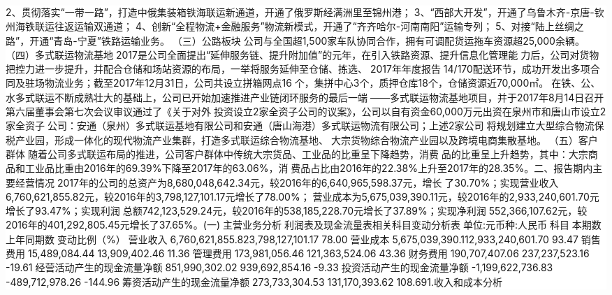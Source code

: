 2、贯彻落实“一带一路”，打造中俄集装箱铁海联运新通道，开通了俄罗斯经满洲里至锦州港；
3、“西部大开发”，开通了乌鲁木齐-京唐-钦州海铁联运往返运输双通道；
4、创新“全程物流+金融服务”物流新模式，开通了“齐齐哈尔-河南南阳”运输专列；
5、对接“陆上丝绸之路”，开通“青岛-宁夏”铁路运输业务。
（三）公路板块
公司与全国超1,500家车队协同合作，拥有可调配货运拖车资源超25,000余辆。
（四）多式联运物流基地
2017是公司全面提出“延伸服务链、提升附加值”的元年，在引入铁路资源、提升信息化管理能
力后，公司对货物把控力进一步提升，并配合仓储和场站资源的布局，一举将服务延伸至仓储、拣选、
2017年年度报告
14/170配送环节，成功开发出多项合同及驻场物流业务；截至2017年12月31日，公司共设立拼箱网点16
个，集拼中心3个，质押仓库18个，仓储资源近70,000㎡。
在铁、公、水多式联运不断成熟壮大的基础上，公司已开始加速推进产业链闭环服务的最后一端
——多式联运物流基地项目，并于2017年8月14日召开第六届董事会第七次会议审议通过了《关于对外
投资设立2家全资子公司的议案》，公司以自有资金60,000万元出资在泉州市和唐山市设立2家全资子
公司：安通（泉州）多式联运基地有限公司和安通（唐山海港）多式联运物流有限公司；上述2家公司
将规划建立大型综合物流保税产业园，形成一体化的现代物流产业集群，打造多式联运综合物流基地、
大宗货物综合物流产业园以及跨境电商集散基地。
（五）客户群体
随着公司多式联运布局的推进，公司客户群体中传统大宗货品、工业品的比重呈下降趋势，消费
品的比重呈上升趋势，其中：大宗商品和工业品比重由2016年的69.39%下降至2017年的63.06%，消
费品占比由2016年的22.38%上升至2017年的28.35%。二、报告期内主要经营情况
2017年的公司的总资产为8,680,048,642.34元，较2016年的6,640,965,598.37元，增长
了30.70%；实现营业收入6,760,621,855.82元，较2016年的3,798,127,101.17元增长了78.00%；
营业成本为5,675,039,390.11元，较2016年的2,933,240,601.70元增长了93.47%；实现利润
总额742,123,529.24元，较2016年的538,185,228.70元增长了37.89%；实现净利润
552,366,107.62元，较2016年的401,292,805.45元增长了37.65%。(一)
主营业务分析
利润表及现金流量表相关科目变动分析表
单位:元币种:人民币
科目
本期数
上年同期数
变动比例（%）
营业收入
6,760,621,855.823,798,127,101.17
78.00
营业成本
5,675,039,390.112,933,240,601.70
93.47
销售费用
15,489,084.44
13,909,402.46
11.36
管理费用
173,981,056.46
121,363,524.06
43.36
财务费用
190,707,407.06
237,237,523.16
-19.61
经营活动产生的现金流量净额
851,990,302.02
939,692,854.16
-9.33
投资活动产生的现金流量净额
-1,199,622,736.83
-489,712,978.26
-144.96
筹资活动产生的现金流量净额
273,733,304.53
131,170,393.62
108.691.收入和成本分析